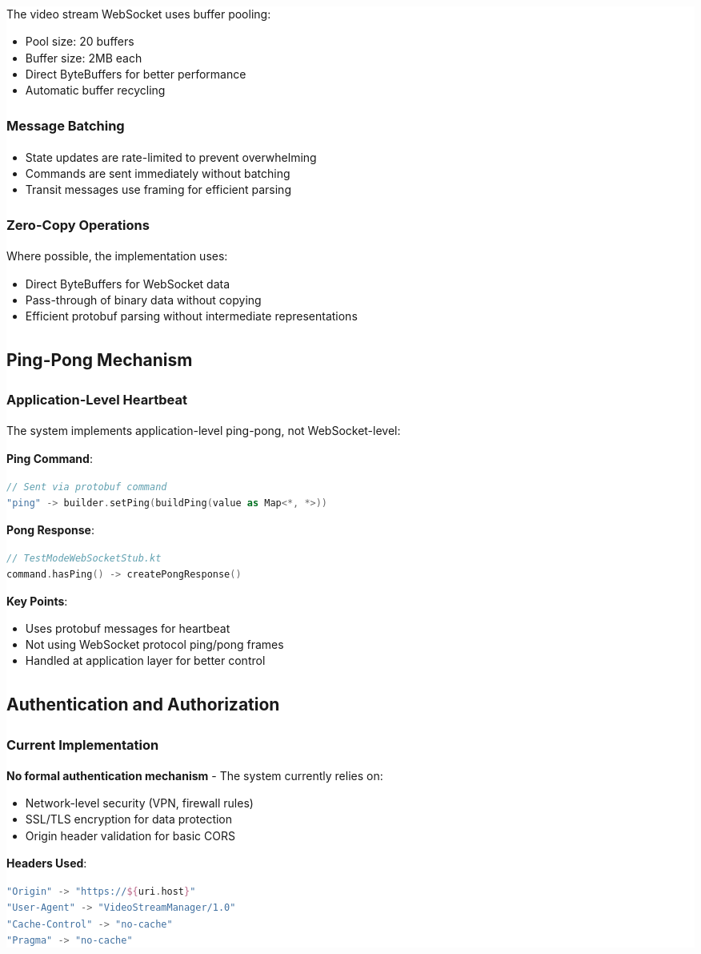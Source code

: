 The video stream WebSocket uses buffer pooling:
- Pool size: 20 buffers
- Buffer size: 2MB each
- Direct ByteBuffers for better performance
- Automatic buffer recycling

### Message Batching

- State updates are rate-limited to prevent overwhelming
- Commands are sent immediately without batching
- Transit messages use framing for efficient parsing

### Zero-Copy Operations

Where possible, the implementation uses:
- Direct ByteBuffers for WebSocket data
- Pass-through of binary data without copying
- Efficient protobuf parsing without intermediate representations

## Ping-Pong Mechanism

### Application-Level Heartbeat

The system implements application-level ping-pong, not WebSocket-level:

**Ping Command**:
```kotlin
// Sent via protobuf command
"ping" -> builder.setPing(buildPing(value as Map<*, *>))
```

**Pong Response**:
```kotlin
// TestModeWebSocketStub.kt
command.hasPing() -> createPongResponse()
```

**Key Points**:
- Uses protobuf messages for heartbeat
- Not using WebSocket protocol ping/pong frames
- Handled at application layer for better control

## Authentication and Authorization

### Current Implementation

**No formal authentication mechanism** - The system currently relies on:
- Network-level security (VPN, firewall rules)
- SSL/TLS encryption for data protection
- Origin header validation for basic CORS

**Headers Used**:
```kotlin
"Origin" -> "https://${uri.host}"
"User-Agent" -> "VideoStreamManager/1.0"
"Cache-Control" -> "no-cache"
"Pragma" -> "no-cache"
```
